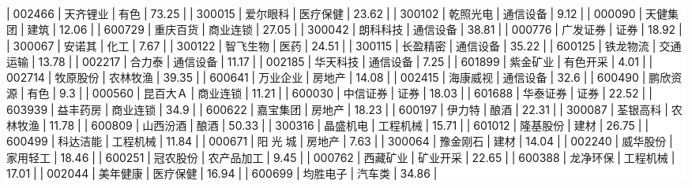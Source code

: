 | 002466 |  天齐锂业 |    有色    | 73.25  |
| 300015 |  爱尔眼科 |  医疗保健  | 23.62  |
| 300102 |  乾照光电 |  通信设备  |  9.12  |
| 000090 |  天健集团 |    建筑    | 12.06  |
| 600729 |  重庆百货 |  商业连锁  | 27.05  |
| 300042 |  朗科科技 |  通信设备  | 38.81  |
| 000776 |  广发证券 |    证券    | 18.92  |
| 300067 |   安诺其  |    化工    |  7.67  |
| 300122 |  智飞生物 |    医药    | 24.51  |
| 300115 |  长盈精密 |  通信设备  | 35.22  |
| 600125 |  铁龙物流 |  交通运输  | 13.78  |
| 002217 |   合力泰  |  通信设备  | 11.17  |
| 002185 |  华天科技 |  通信设备  |  7.25  |
| 601899 |  紫金矿业 |  有色开采  |  4.01  |
| 002714 |  牧原股份 |  农林牧渔  | 39.35  |
| 600641 |  万业企业 |   房地产   | 14.08  |
| 002415 |  海康威视 |  通信设备  |  32.6  |
| 600490 |  鹏欣资源 |    有色    |  9.3   |
| 000560 |  昆百大Ａ |  商业连锁  | 11.21  |
| 600030 |  中信证券 |    证券    | 18.03  |
| 601688 |  华泰证券 |    证券    | 22.52  |
| 603939 |  益丰药房 |  商业连锁  |  34.9  |
| 600622 |  嘉宝集团 |   房地产   | 18.23  |
| 600197 |   伊力特  |    酿酒    | 22.31  |
| 300087 |  荃银高科 |  农林牧渔  | 11.78  |
| 600809 |  山西汾酒 |    酿酒    | 50.33  |
| 300316 |  晶盛机电 |  工程机械  | 15.71  |
| 601012 |  隆基股份 |    建材    | 26.75  |
| 600499 |  科达洁能 |  工程机械  | 11.84  |
| 000671 |  阳 光 城 |   房地产   |  7.63  |
| 300064 |  豫金刚石 |    建材    | 14.04  |
| 002240 |  威华股份 |  家用轻工  | 18.46  |
| 600251 |  冠农股份 | 农产品加工 |  9.45  |
| 000762 |  西藏矿业 |  矿业开采  | 22.65  |
| 600388 |  龙净环保 |  工程机械  | 17.01  |
| 002044 |  美年健康 |  医疗保健  | 16.94  |
| 600699 |  均胜电子 |   汽车类   | 34.86  |